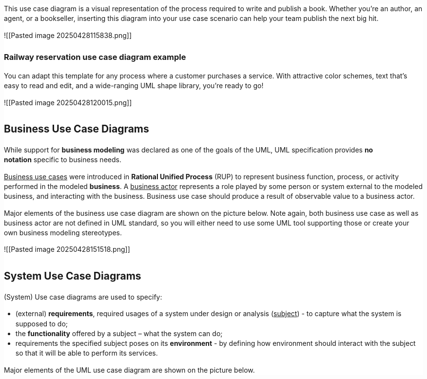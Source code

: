 This use case diagram is a visual representation of the process required to write and publish a book. Whether you’re an author, an agent, or a bookseller, inserting this diagram into your use case scenario can help your team publish the next big hit.

![[Pasted image 20250428115838.png]]




### Railway reservation use case diagram example

You can adapt this template for any process where a customer purchases a service. With attractive color schemes, text that’s easy to read and edit, and a wide-ranging UML shape library, you’re ready to go!

![[Pasted image 20250428120015.png]]

## Business Use Case Diagrams
While support for **business modeling** was declared as one of the goals of the UML, UML specification provides **no notation** specific to business needs.

[Business use cases](https://www.uml-diagrams.org/use-case.html#business-use-case) were introduced in **Rational Unified Process** (RUP) to represent business function, process, or activity performed in the modeled **business**. A [business actor](https://www.uml-diagrams.org/use-case-actor.html#business-actor) represents a role played by some person or system external to the modeled business, and interacting with the business. Business use case should produce a result of observable value to a business actor.

Major elements of the business use case diagram are shown on the picture below. Note again, both business use case as well as business actor are not defined in UML standard, so you will either need to use some UML tool supporting those or create your own business modeling stereotypes.

![[Pasted image 20250428151518.png]]


## System Use Case Diagrams

(System) Use case diagrams are used to specify:

- (external) **requirements**, required usages of a system under design or analysis ([subject](https://www.uml-diagrams.org/use-case-subject.html)) - to capture what the system is supposed to do;
- the **functionality** offered by a subject – what the system can do;
- requirements the specified subject poses on its **environment** - by defining how environment should interact with the subject so that it will be able to perform its services.

Major elements of the UML use case diagram are shown on the picture below.